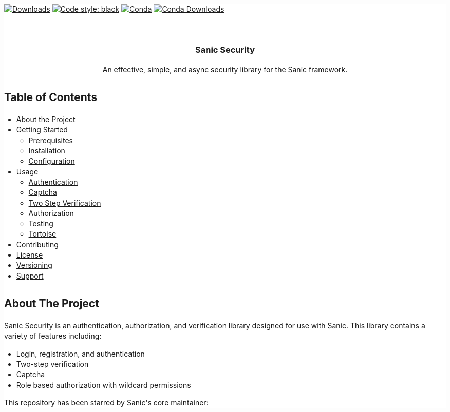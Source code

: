 


[![Downloads](https://pepy.tech/badge/sanic-security)](https://pepy.tech/project/sanic-security)
[![Code style: black](https://img.shields.io/badge/code%20style-black-000000.svg)](https://github.com/psf/black)
[![Conda](https://anaconda.org/conda-forge/sanic-security/badges/installer/conda.svg)](https://anaconda.org/conda-forge/sanic-security)
[![Conda Downloads](https://anaconda.org/conda-forge/sanic-security/badges/downloads.svg)](https://anaconda.org/conda-forge/sanic-security)



<br />
<p align="center">
  <h3 align="center">Sanic Security</h3>
  <p align="center">
   An effective, simple, and async security library for the Sanic framework.
  </p>
</p>



## Table of Contents

* [About the Project](#about-the-project)
* [Getting Started](#getting-started)
  * [Prerequisites](#prerequisites)
  * [Installation](#installation)
  * [Configuration](#configuration)
* [Usage](#usage)
    * [Authentication](#authentication)
    * [Captcha](#captcha)
    * [Two Step Verification](#two-step-verification)
    * [Authorization](#authorization)
    * [Testing](#testing)
    * [Tortoise](#tortoise)
* [Contributing](#contributing)
* [License](#license)
* [Versioning](#versioning)
* [Support](https://discord.gg/JHpZkMfKTJ)


## About The Project

Sanic Security is an authentication, authorization, and verification library designed for use with [Sanic](https://github.com/huge-success/sanic).
This library contains a variety of features including:

* Login, registration, and authentication
* Two-step verification
* Captcha
* Role based authorization with wildcard permissions

This repository has been starred by Sanic's core maintainer:
